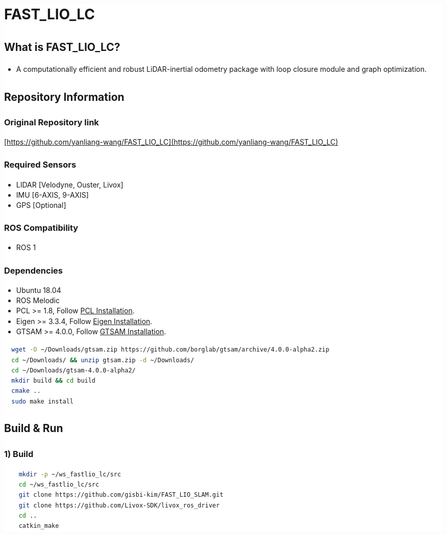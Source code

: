 # FAST_LIO_LC

## What is FAST_LIO_LC?

- A computationally efficient and robust LiDAR-inertial odometry package with loop closure module and graph optimization.

## Repository Information

### Original Repository link

[https://github.com/yanliang-wang/FAST_LIO_LC](https://github.com/yanliang-wang/FAST_LIO_LC)

### Required Sensors

- LIDAR [Velodyne, Ouster, Livox]
- IMU [6-AXIS, 9-AXIS]
- GPS [Optional]

### ROS Compatibility

- ROS 1

### Dependencies

- Ubuntu 18.04
- ROS Melodic
- PCL >= 1.8, Follow [PCL Installation](https://pointclouds.org/downloads/#linux).
- Eigen >= 3.3.4, Follow [Eigen Installation](http://eigen.tuxfamily.org/index.php?title=Main_Page).
- GTSAM >= 4.0.0, Follow [GTSAM Installation](https://gtsam.org/get_started).

```bash
  wget -O ~/Downloads/gtsam.zip https://github.com/borglab/gtsam/archive/4.0.0-alpha2.zip
  cd ~/Downloads/ && unzip gtsam.zip -d ~/Downloads/
  cd ~/Downloads/gtsam-4.0.0-alpha2/
  mkdir build && cd build
  cmake ..
  sudo make install
```

## Build & Run

### 1) Build

```bash
    mkdir -p ~/ws_fastlio_lc/src
    cd ~/ws_fastlio_lc/src
    git clone https://github.com/gisbi-kim/FAST_LIO_SLAM.git
    git clone https://github.com/Livox-SDK/livox_ros_driver
    cd ..
    catkin_make
```
